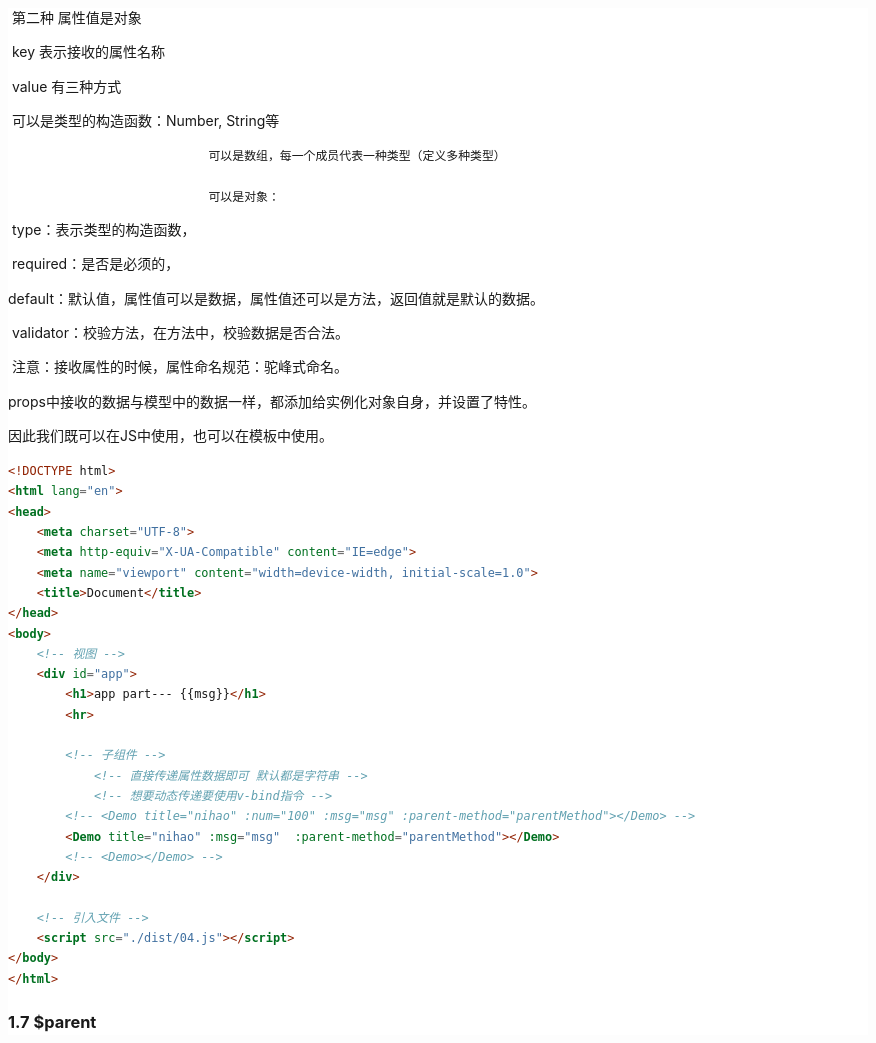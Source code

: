 ​				 第二种 属性值是对象

​						  key  表示接收的属性名称

​						 value 有三种方式

​								 可以是类型的构造函数：Number, String等

 								可以是数组，每一个成员代表一种类型（定义多种类型）

 								可以是对象：

​								 		type：表示类型的构造函数，

​								 		required：是否是必须的，

​								 		default：默认值，属性值可以是数据，属性值还可以是方法，返回值就是默认的数据。

​								 		validator：校验方法，在方法中，校验数据是否合法。

​		 注意：接收属性的时候，属性命名规范：驼峰式命名。

props中接收的数据与模型中的数据一样，都添加给实例化对象自身，并设置了特性。

因此我们既可以在JS中使用，也可以在模板中使用。

```html
<!DOCTYPE html>
<html lang="en">
<head>
    <meta charset="UTF-8">
    <meta http-equiv="X-UA-Compatible" content="IE=edge">
    <meta name="viewport" content="width=device-width, initial-scale=1.0">
    <title>Document</title>
</head>
<body>
    <!-- 视图 -->
    <div id="app">
        <h1>app part--- {{msg}}</h1>
        <hr>

        <!-- 子组件 -->
            <!-- 直接传递属性数据即可 默认都是字符串 -->
            <!-- 想要动态传递要使用v-bind指令 -->
        <!-- <Demo title="nihao" :num="100" :msg="msg" :parent-method="parentMethod"></Demo> -->
        <Demo title="nihao" :msg="msg"  :parent-method="parentMethod"></Demo>
        <!-- <Demo></Demo> -->
    </div>

    <!-- 引入文件 -->
    <script src="./dist/04.js"></script>
</body>
</html>
```



### 1.7 $parent
